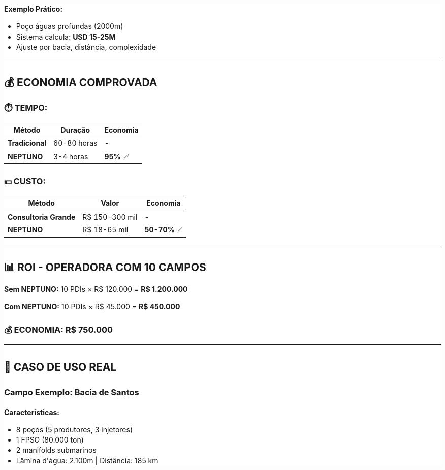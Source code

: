 **Exemplo Prático:**
- Poço águas profundas (2000m)
- Sistema calcula: **USD 15-25M**
- Ajuste por bacia, distância, complexidade

</div>

---

## 💰 ECONOMIA COMPROVADA

### ⏱️ TEMPO:

| Método | Duração | Economia |
|--------|---------|----------|
| **Tradicional** | 60-80 horas | - |
| **NEPTUNO** | 3-4 horas | **95%** ✅ |

### 💵 CUSTO:

| Método | Valor | Economia |
|--------|-------|----------|
| **Consultoria Grande** | R$ 150-300 mil | - |
| **NEPTUNO** | R$ 18-65 mil | **50-70%** ✅ |

---

## 📊 ROI - OPERADORA COM 10 CAMPOS

<div class="highlight">

**Sem NEPTUNO:**
10 PDIs × R$ 120.000 = **R$ 1.200.000**

**Com NEPTUNO:**
10 PDIs × R$ 45.000 = **R$ 450.000**

### 💰 ECONOMIA: R$ 750.000

</div>

---

## 🎯 CASO DE USO REAL

### **Campo Exemplo: Bacia de Santos**

**Características:**
- 8 poços (5 produtores, 3 injetores)
- 1 FPSO (80.000 ton)
- 2 manifolds submarinos
- Lâmina d'água: 2.100m | Distância: 185 km
